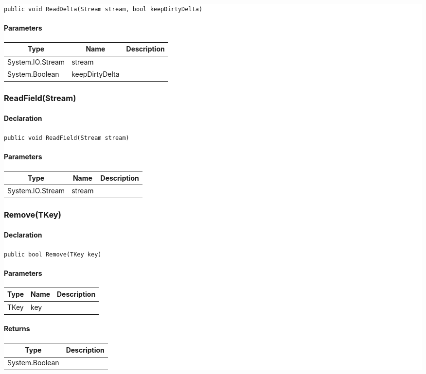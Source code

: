     public void ReadDelta(Stream stream, bool keepDirtyDelta)

#### Parameters

| Type             | Name           | Description |
|------------------|----------------|-------------|
| System.IO.Stream | stream         |             |
| System.Boolean   | keepDirtyDelta |             |

### ReadField(Stream)

<div class="markdown level1 summary">

</div>

<div class="markdown level1 conceptual">

</div>

#### Declaration

    public void ReadField(Stream stream)

#### Parameters

| Type             | Name   | Description |
|------------------|--------|-------------|
| System.IO.Stream | stream |             |

### Remove(TKey)

<div class="markdown level1 summary">

</div>

<div class="markdown level1 conceptual">

</div>

#### Declaration

    public bool Remove(TKey key)

#### Parameters

| Type | Name | Description |
|------|------|-------------|
| TKey | key  |             |

#### Returns

| Type           | Description |
|----------------|-------------|
| System.Boolean |             |
